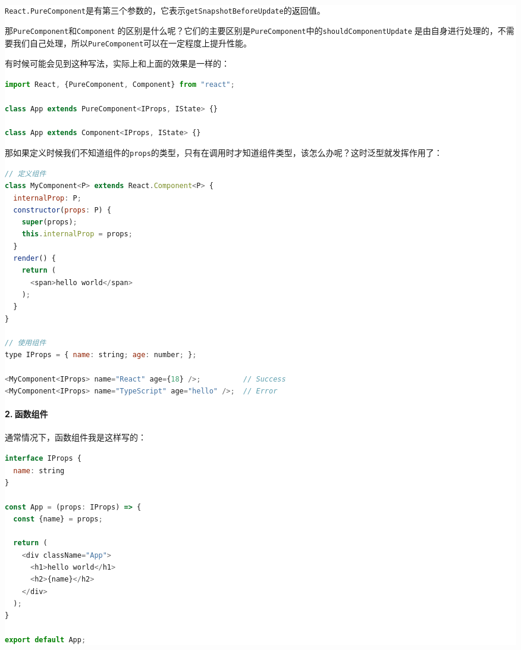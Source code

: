 `React.PureComponent`是有第三个参数的，它表示`getSnapshotBeforeUpdate`的返回值。

那`PureComponent`和`Component` 的区别是什么呢？它们的主要区别是`PureComponent`中的`shouldComponentUpdate` 是由自身进行处理的，不需要我们自己处理，所以`PureComponent`可以在一定程度上提升性能。

有时候可能会见到这种写法，实际上和上面的效果是一样的：
```js
import React, {PureComponent, Component} from "react";
 
class App extends PureComponent<IProps, IState> {}
 
class App extends Component<IProps, IState> {}
```

那如果定义时候我们不知道组件的`props`的类型，只有在调用时才知道组件类型，该怎么办呢？这时泛型就发挥作用了：
```js
// 定义组件
class MyComponent<P> extends React.Component<P> {
  internalProp: P;
  constructor(props: P) {
    super(props);
    this.internalProp = props;
  }
  render() {
    return (
      <span>hello world</span>
    );
  }
}
 
// 使用组件
type IProps = { name: string; age: number; };
 
<MyComponent<IProps> name="React" age={18} />;          // Success
<MyComponent<IProps> name="TypeScript" age="hello" />;  // Error
```

#### 2. 函数组件
通常情况下，函数组件我是这样写的：
```js
interface IProps {
  name: string
}
 
const App = (props: IProps) => {
  const {name} = props;
 
  return (
    <div className="App">
      <h1>hello world</h1>
      <h2>{name}</h2>
    </div>
  );
}
 
export default App;
```
